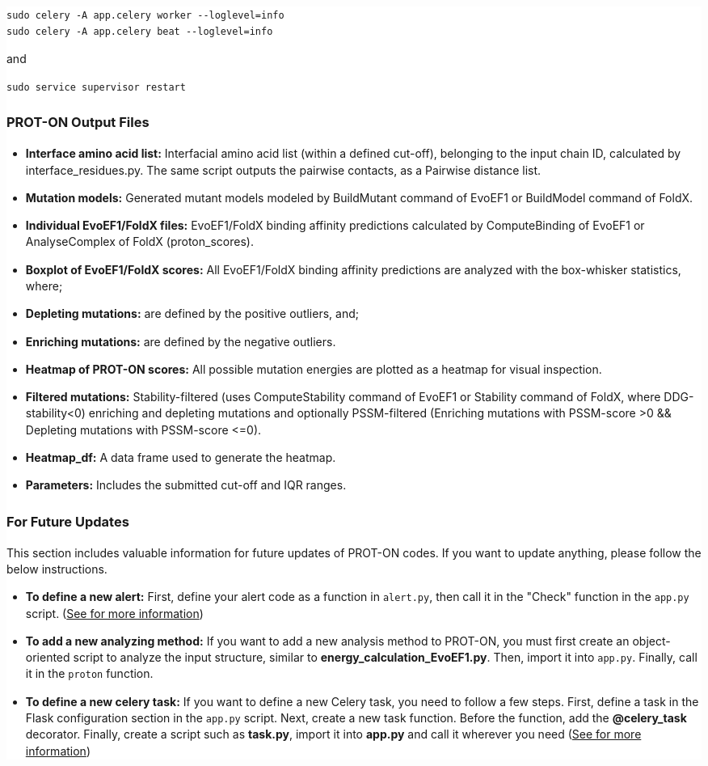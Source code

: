 ```
sudo celery -A app.celery worker --loglevel=info
sudo celery -A app.celery beat --loglevel=info
```
and

```
sudo service supervisor restart
```

### PROT-ON Output Files

* **Interface amino acid list:** Interfacial amino acid list (within a defined cut-off), belonging to the input chain ID, calculated by interface_residues.py. The same script outputs the pairwise contacts, as a Pairwise distance list.

* **Mutation models:** Generated mutant models modeled by BuildMutant command of EvoEF1 or BuildModel command of FoldX.

* **Individual EvoEF1/FoldX files:** EvoEF1/FoldX binding affinity predictions calculated by ComputeBinding of EvoEF1 or AnalyseComplex of FoldX (proton_scores).

* **Boxplot of EvoEF1/FoldX scores:** All EvoEF1/FoldX binding affinity predictions are analyzed with the box-whisker statistics, where;

* **Depleting mutations:** are defined by the positive outliers, and;

* **Enriching mutations:** are defined by the negative outliers.

* **Heatmap of PROT-ON scores:** All possible mutation energies are plotted as a heatmap for visual inspection.

* **Filtered mutations:** Stability-filtered (uses ComputeStability command of EvoEF1 or Stability command of FoldX, where DDG-stability<0) enriching and depleting mutations and optionally PSSM-filtered (Enriching mutations with PSSM-score >0 && Depleting mutations with PSSM-score <=0).

* **Heatmap_df:** A data frame used to generate the heatmap.

* **Parameters:** Includes the submitted cut-off and IQR ranges.

### For Future Updates

This section includes valuable information for future updates of PROT-ON codes. If you want to update anything, please follow the below instructions.

* **To define a new alert:** First, define your alert code as a function in `alert.py`, then call it in the "Check" function in the `app.py` script. ([See for more information](https://flask.palletsprojects.com/en/1.1.x/patterns/flashing/)) 

* **To add a new analyzing method:** If you want to add a new analysis method to PROT-ON, you must first create an object-oriented script to analyze the input structure, similar to __energy_calculation_EvoEF1.py__. Then, import it into `app.py`. Finally, call it in the `proton` function.

* **To define a new celery task:** If you want to define a new Celery task, you need to follow a few steps. First, define a task in the Flask configuration section in the `app.py` script. Next, create a new task function. Before the function, add the __@celery_task__ decorator. Finally, create a script such as **task.py**, import it into **app.py** and call it wherever you need ([See for more information](https://docs.celeryq.dev/en/main/userguide/tasks.html))
